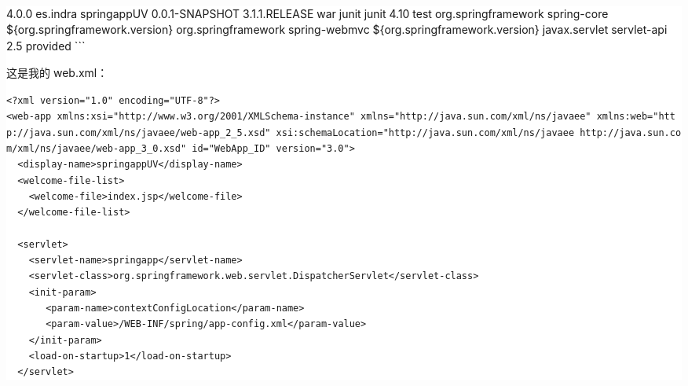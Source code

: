 <project xmlns="http://maven.apache.org/POM/4.0.0" xmlns:xsi="http://www.w3.org/2001/XMLSchema-instance" xsi:schemaLocation="http://maven.apache.org/POM/4.0.0 http://maven.apache.org/xsd/maven-4.0.0.xsd">
  <modelVersion>4.0.0</modelVersion>
  <groupId>es.indra</groupId>
  <artifactId>springappUV</artifactId>
  <version>0.0.1-SNAPSHOT</version>
  <properties>
    <org.springframework.version>3.1.1.RELEASE</org.springframework.version>
  </properties>
  <packaging>war</packaging>
  <dependencies>
    <dependency>
        <groupId>junit</groupId>
        <artifactId>junit</artifactId>
        <version>4.10</version>
        <scope>test</scope>
    </dependency>
    <dependency>
        <groupId>org.springframework</groupId>
        <artifactId>spring-core</artifactId>
        <version>${org.springframework.version}</version>
    </dependency>
    <dependency>
        <groupId>org.springframework</groupId>
        <artifactId>spring-webmvc</artifactId>
        <version>${org.springframework.version}</version>
    </dependency>
    <dependency>
        <groupId>javax.servlet</groupId>
        <artifactId>servlet-api</artifactId>
        <version>2.5</version>
        <scope>provided</scope>
    </dependency>
  </dependencies>
</project> 
```

这是我的 web.xml：

```
<?xml version="1.0" encoding="UTF-8"?>
<web-app xmlns:xsi="http://www.w3.org/2001/XMLSchema-instance" xmlns="http://java.sun.com/xml/ns/javaee" xmlns:web="http://java.sun.com/xml/ns/javaee/web-app_2_5.xsd" xsi:schemaLocation="http://java.sun.com/xml/ns/javaee http://java.sun.com/xml/ns/javaee/web-app_3_0.xsd" id="WebApp_ID" version="3.0">
  <display-name>springappUV</display-name>
  <welcome-file-list>
    <welcome-file>index.jsp</welcome-file>
  </welcome-file-list>

  <servlet>
    <servlet-name>springapp</servlet-name>
    <servlet-class>org.springframework.web.servlet.DispatcherServlet</servlet-class>
    <init-param>
       <param-name>contextConfigLocation</param-name>
       <param-value>/WEB-INF/spring/app-config.xml</param-value>
    </init-param>
    <load-on-startup>1</load-on-startup>
  </servlet>
